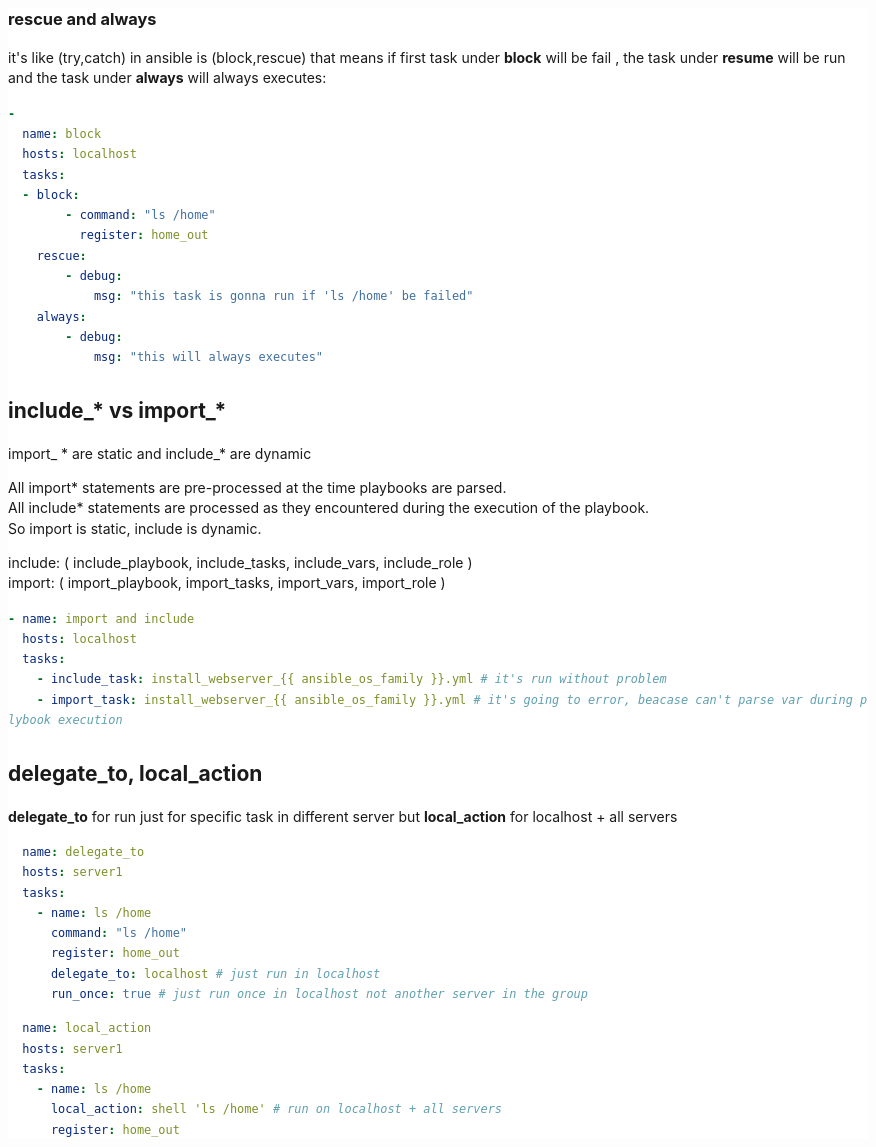 ### rescue and always

it's like (try,catch) in ansible is (block,rescue) that means if first task under **block** will be fail , the task under **resume** will be run and the task under **always** will always executes:

```yaml
- 
  name: block
  hosts: localhost
  tasks:
  - block:
        - command: "ls /home"
          register: home_out
    rescue:
        - debug:
            msg: "this task is gonna run if 'ls /home' be failed"
    always:
        - debug:
            msg: "this will always executes"
```

## include_* vs import_*

import_ * are static and include_* are dynamic

All import* statements are pre-processed at the time playbooks are parsed. \
All include* statements are processed as they encountered during the execution of the playbook. \
So import is static, include is dynamic.

include: ( include_playbook, include_tasks, include_vars, include_role ) \
import: ( import_playbook, import_tasks, import_vars, import_role )

```yaml
- name: import and include
  hosts: localhost
  tasks:
    - include_task: install_webserver_{{ ansible_os_family }}.yml # it's run without problem
    - import_task: install_webserver_{{ ansible_os_family }}.yml # it's going to error, beacase can't parse var during plybook execution
```

## delegate_to, local_action

**delegate_to** for run just for specific task in different server but **local_action** for localhost + all servers

```yaml
  name: delegate_to
  hosts: server1
  tasks:
    - name: ls /home
      command: "ls /home"
      register: home_out
      delegate_to: localhost # just run in localhost
      run_once: true # just run once in localhost not another server in the group
```

```yaml
  name: local_action
  hosts: server1
  tasks:
    - name: ls /home
      local_action: shell 'ls /home' # run on localhost + all servers
      register: home_out
```
